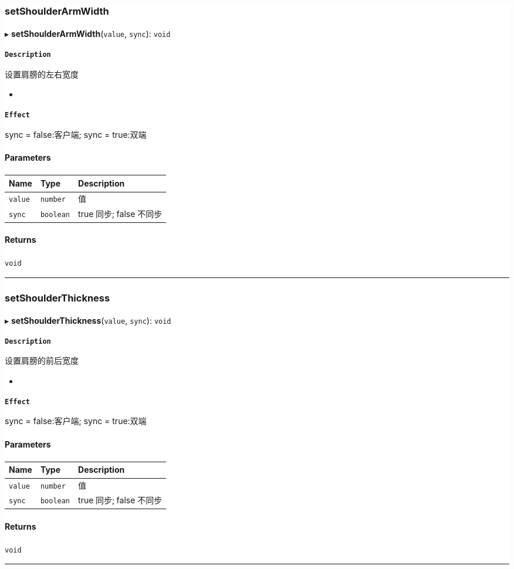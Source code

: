 ### setShoulderArmWidth

▸ **setShoulderArmWidth**(`value`, `sync`): `void`

**`Description`**

设置肩膀的左右宽度

-

**`Effect`**

sync = false:客户端;
sync = true:双端

#### Parameters

| Name    | Type      | Description             |
| :------ | :-------- | :---------------------- |
| `value` | `number`  | 值                      |
| `sync`  | `boolean` | true 同步; false 不同步 |

#### Returns

`void`

---

### setShoulderThickness

▸ **setShoulderThickness**(`value`, `sync`): `void`

**`Description`**

设置肩膀的前后宽度

-

**`Effect`**

sync = false:客户端;
sync = true:双端

#### Parameters

| Name    | Type      | Description             |
| :------ | :-------- | :---------------------- |
| `value` | `number`  | 值                      |
| `sync`  | `boolean` | true 同步; false 不同步 |

#### Returns

`void`

---
